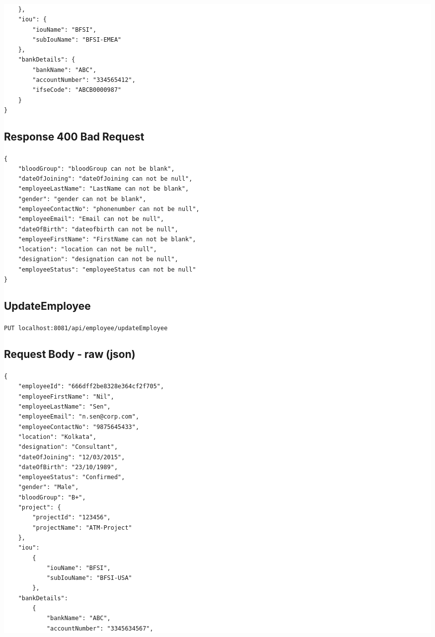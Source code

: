 ```
    },
    "iou": {
        "iouName": "BFSI",
        "subIouName": "BFSI-EMEA"
    },
    "bankDetails": {
        "bankName": "ABC",
        "accountNumber": "334565412",
        "ifseCode": "ABCB0000987"
    }
}
```

## Response 400 Bad Request
```
{
    "bloodGroup": "bloodGroup can not be blank",
    "dateOfJoining": "dateOfJoining can not be null",
    "employeeLastName": "LastName can not be blank",
    "gender": "gender can not be blank",
    "employeeContactNo": "phonenumber can not be null",
    "employeeEmail": "Email can not be null",
    "dateOfBirth": "dateofbirth can not be null",
    "employeeFirstName": "FirstName can not be blank",
    "location": "location can not be null",
    "designation": "designation can not be null",
    "employeeStatus": "employeeStatus can not be null"
}
```
## UpdateEmployee 
```
PUT localhost:8081/api/employee/updateEmployee
```
## Request Body - raw (json)
```
{
    "employeeId": "666dff2be8328e364cf2f705",
    "employeeFirstName": "Nil",
    "employeeLastName": "Sen",
    "employeeEmail": "n.sen@corp.com",
    "employeeContactNo": "9875645433",
    "location": "Kolkata",
    "designation": "Consultant",
    "dateOfJoining": "12/03/2015",
    "dateOfBirth": "23/10/1989",
    "employeeStatus": "Confirmed",
    "gender": "Male",
    "bloodGroup": "B+",
    "project": {
        "projectId": "123456",
        "projectName": "ATM-Project"
    },
    "iou": 
        {
            "iouName": "BFSI",
            "subIouName": "BFSI-USA"
        },
    "bankDetails": 
        {
            "bankName": "ABC",
            "accountNumber": "3345634567",
```
